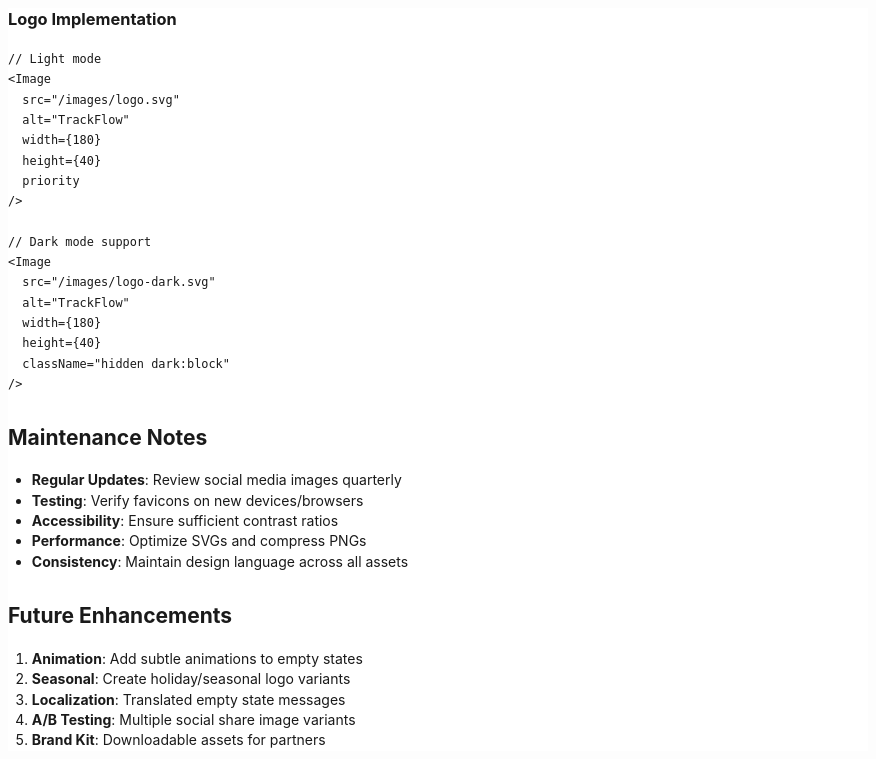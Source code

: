 ### Logo Implementation
```tsx
// Light mode
<Image
  src="/images/logo.svg"
  alt="TrackFlow"
  width={180}
  height={40}
  priority
/>

// Dark mode support
<Image
  src="/images/logo-dark.svg"
  alt="TrackFlow"
  width={180}
  height={40}
  className="hidden dark:block"
/>
```

## Maintenance Notes

- **Regular Updates**: Review social media images quarterly
- **Testing**: Verify favicons on new devices/browsers
- **Accessibility**: Ensure sufficient contrast ratios
- **Performance**: Optimize SVGs and compress PNGs
- **Consistency**: Maintain design language across all assets

## Future Enhancements

1. **Animation**: Add subtle animations to empty states
2. **Seasonal**: Create holiday/seasonal logo variants
3. **Localization**: Translated empty state messages
4. **A/B Testing**: Multiple social share image variants
5. **Brand Kit**: Downloadable assets for partners


